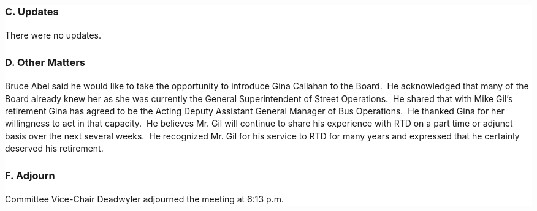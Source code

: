 ### C. Updates

There were no updates.

### D. Other Matters

Bruce Abel said he would like to take the opportunity to introduce Gina Callahan to the Board.  He acknowledged that many of the Board already knew her as she was currently the General Superintendent of Street Operations.  He shared that with Mike Gil’s retirement Gina has agreed to be the Acting Deputy Assistant General Manager of Bus Operations.  He thanked Gina for her willingness to act in that capacity.  He believes Mr. Gil will continue to share his experience with RTD on a part time or adjunct basis over the next several weeks.  He recognized Mr. Gil for his service to RTD for many years and expressed that he certainly deserved his retirement.

### F. Adjourn

Committee Vice-Chair Deadwyler adjourned the meeting at 6:13 p.m.